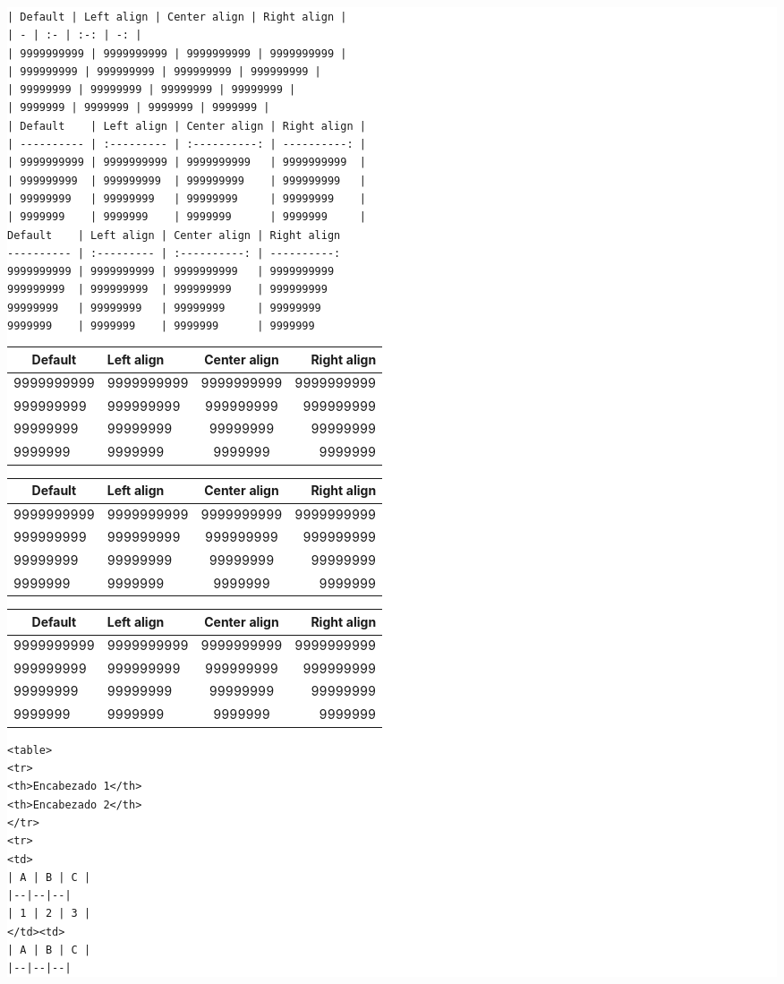 

```
| Default | Left align | Center align | Right align |
| - | :- | :-: | -: |
| 9999999999 | 9999999999 | 9999999999 | 9999999999 |
| 999999999 | 999999999 | 999999999 | 999999999 |
| 99999999 | 99999999 | 99999999 | 99999999 |
| 9999999 | 9999999 | 9999999 | 9999999 |
| Default    | Left align | Center align | Right align |
| ---------- | :--------- | :----------: | ----------: |
| 9999999999 | 9999999999 | 9999999999   | 9999999999  |
| 999999999  | 999999999  | 999999999    | 999999999   |
| 99999999   | 99999999   | 99999999     | 99999999    |
| 9999999    | 9999999    | 9999999      | 9999999     |
Default    | Left align | Center align | Right align
---------- | :--------- | :----------: | ----------:
9999999999 | 9999999999 | 9999999999   | 9999999999 
999999999  | 999999999  | 999999999    | 999999999  
99999999   | 99999999   | 99999999     | 99999999   
9999999    | 9999999    | 9999999      | 9999999 
```

| Default | Left align | Center align | Right align |
| - | :- | :-: | -: |
| 9999999999 | 9999999999 | 9999999999 | 9999999999 |
| 999999999 | 999999999 | 999999999 | 999999999 |
| 99999999 | 99999999 | 99999999 | 99999999 |
| 9999999 | 9999999 | 9999999 | 9999999 |


| Default    | Left align | Center align | Right align |
| ---------- | :--------- | :----------: | ----------: |
| 9999999999 | 9999999999 | 9999999999   | 9999999999  |
| 999999999  | 999999999  | 999999999    | 999999999   |
| 99999999   | 99999999   | 99999999     | 99999999    |
| 9999999    | 9999999    | 9999999      | 9999999     |


Default    | Left align | Center align | Right align
---------- | :--------- | :----------: | ----------:
9999999999 | 9999999999 | 9999999999   | 9999999999 
999999999  | 999999999  | 999999999    | 999999999  
99999999   | 99999999   | 99999999     | 99999999   
9999999    | 9999999    | 9999999      | 9999999 


```
<table>
<tr>
<th>Encabezado 1</th>
<th>Encabezado 2</th>
</tr>
<tr>
<td>
| A | B | C |
|--|--|--|
| 1 | 2 | 3 |
</td><td>
| A | B | C |
|--|--|--|
```